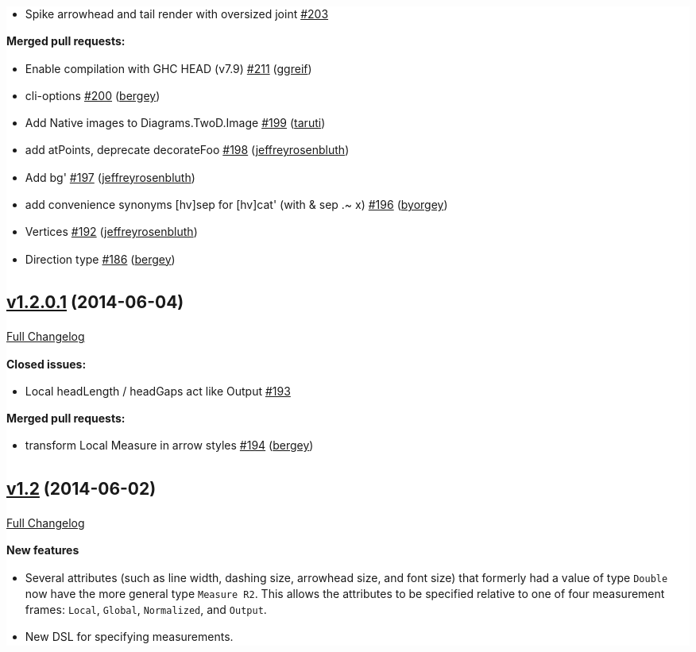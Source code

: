 - Spike arrowhead and tail render with oversized joint [\#203](https://github.com/diagrams/diagrams-lib/issues/203)

**Merged pull requests:**

- Enable compilation with GHC HEAD \(v7.9\) [\#211](https://github.com/diagrams/diagrams-lib/pull/211) ([ggreif](https://github.com/ggreif))

- cli-options [\#200](https://github.com/diagrams/diagrams-lib/pull/200) ([bergey](https://github.com/bergey))

- Add Native images to Diagrams.TwoD.Image [\#199](https://github.com/diagrams/diagrams-lib/pull/199) ([taruti](https://github.com/taruti))

- add atPoints, deprecate decorateFoo [\#198](https://github.com/diagrams/diagrams-lib/pull/198) ([jeffreyrosenbluth](https://github.com/jeffreyrosenbluth))

- Add bg' [\#197](https://github.com/diagrams/diagrams-lib/pull/197) ([jeffreyrosenbluth](https://github.com/jeffreyrosenbluth))

- add convenience synonyms \[hv\]sep for \[hv\]cat' \(with & sep .~ x\) [\#196](https://github.com/diagrams/diagrams-lib/pull/196) ([byorgey](https://github.com/byorgey))

- Vertices [\#192](https://github.com/diagrams/diagrams-lib/pull/192) ([jeffreyrosenbluth](https://github.com/jeffreyrosenbluth))

- Direction type [\#186](https://github.com/diagrams/diagrams-lib/pull/186) ([bergey](https://github.com/bergey))

## [v1.2.0.1](https://github.com/diagrams/diagrams-lib/tree/v1.2.0.1) (2014-06-04)

[Full Changelog](https://github.com/diagrams/diagrams-lib/compare/v1.2...v1.2.0.1)

**Closed issues:**

- Local headLength / headGaps act like Output [\#193](https://github.com/diagrams/diagrams-lib/issues/193)

**Merged pull requests:**

- transform Local Measure in arrow styles [\#194](https://github.com/diagrams/diagrams-lib/pull/194) ([bergey](https://github.com/bergey))

## [v1.2](https://github.com/diagrams/diagrams-lib/tree/v1.2) (2014-06-02)

[Full Changelog](https://github.com/diagrams/diagrams-lib/compare/v1.1.0.4...v1.2)

**New features**

- Several attributes (such as line width, dashing size, arrowhead
  size, and font size) that formerly had a value of type `Double`
  now have the more general type `Measure R2`. This allows the
  attributes to be specified relative to one of four measurement
  frames: `Local`, `Global`, `Normalized`, and `Output`.

- New DSL for specifying measurements.
